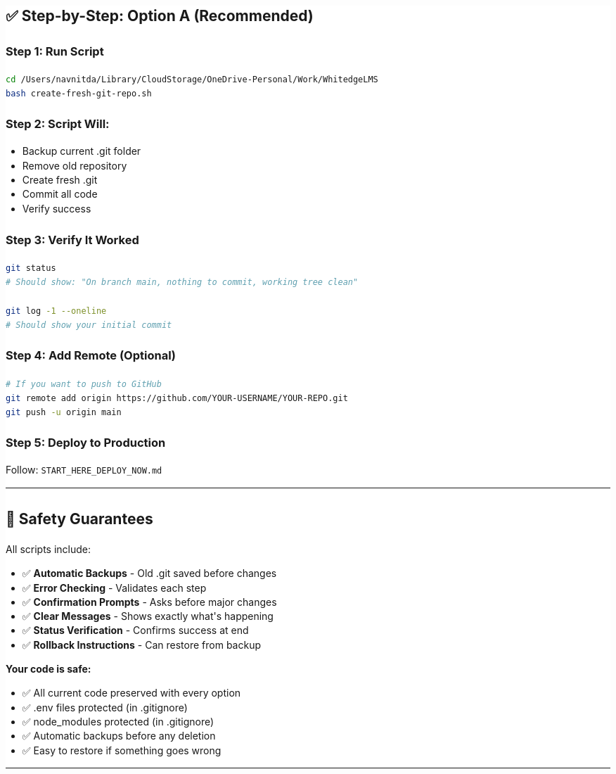 ## ✅ Step-by-Step: Option A (Recommended)

### Step 1: Run Script
```bash
cd /Users/navnitda/Library/CloudStorage/OneDrive-Personal/Work/WhitedgeLMS
bash create-fresh-git-repo.sh
```

### Step 2: Script Will:
- Backup current .git folder
- Remove old repository
- Create fresh .git
- Commit all code
- Verify success

### Step 3: Verify It Worked
```bash
git status
# Should show: "On branch main, nothing to commit, working tree clean"

git log -1 --oneline
# Should show your initial commit
```

### Step 4: Add Remote (Optional)
```bash
# If you want to push to GitHub
git remote add origin https://github.com/YOUR-USERNAME/YOUR-REPO.git
git push -u origin main
```

### Step 5: Deploy to Production
Follow: `START_HERE_DEPLOY_NOW.md`

---

## 🔐 Safety Guarantees

All scripts include:
- ✅ **Automatic Backups** - Old .git saved before changes
- ✅ **Error Checking** - Validates each step
- ✅ **Confirmation Prompts** - Asks before major changes
- ✅ **Clear Messages** - Shows exactly what's happening
- ✅ **Status Verification** - Confirms success at end
- ✅ **Rollback Instructions** - Can restore from backup

**Your code is safe:**
- ✅ All current code preserved with every option
- ✅ .env files protected (in .gitignore)
- ✅ node_modules protected (in .gitignore)
- ✅ Automatic backups before any deletion
- ✅ Easy to restore if something goes wrong

---